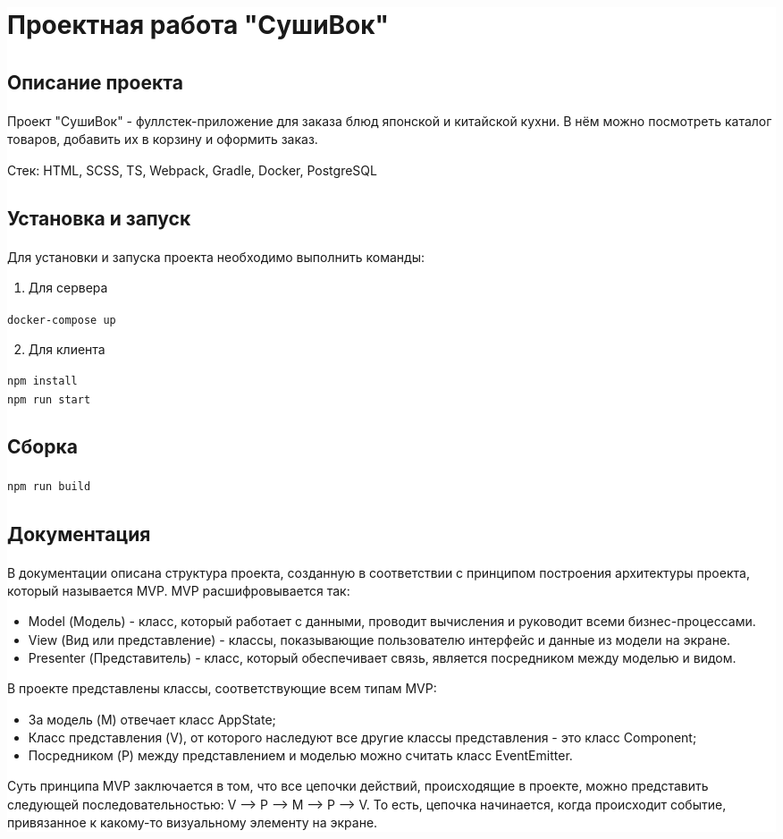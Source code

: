 # Проектная работа "СушиВок"

## Описание проекта

Проект "СушиВок" - фуллстек-приложение для заказа блюд японской и китайской кухни. В нём можно посмотреть каталог товаров, добавить их в корзину и оформить заказ.

Стек: HTML, SCSS, TS, Webpack, Gradle, Docker, PostgreSQL

## Установка и запуск

Для установки и запуска проекта необходимо выполнить команды:

1. Для сервера

```
docker-compose up
```

2. Для клиента

```
npm install
npm run start
```

## Сборка

```
npm run build
```

## Документация

В документации описана структура проекта, созданную в соответствии с принципом построения архитектуры проекта, который называется MVP. MVP расшифровывается так:

- Model (Модель) - класс, который работает с данными, проводит вычисления и руководит всеми бизнес-процессами.
- View (Вид или представление) - классы, показывающие пользователю интерфейс и данные из модели на экране.
- Presenter (Представитель) - класс, который обеспечивает связь, является посредником между моделью и видом.

В проекте представлены классы, соответствующие всем типам MVP:

- За модель (M) отвечает класс AppState;
- Класс представления (V), от которого наследуют все другие классы представления - это класс Component;
- Посредником (P) между представлением и моделью можно считать класс EventEmitter.

Суть принципа MVP заключается в том, что все цепочки действий, происходящие в проекте, можно представить следующей последовательностью: V --> P --> M --> P --> V. То есть, цепочка начинается, когда происходит событие, привязанное к какому-то визуальному элементу на экране.
